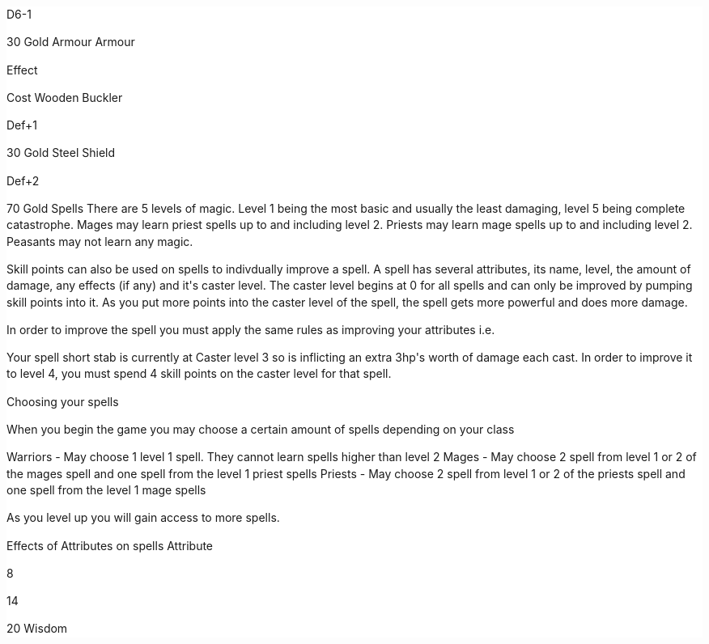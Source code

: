  D6-1
	
 
	
30 Gold
Armour
Armour
	
Effect
	
Cost
Wooden Buckler
	
Def+1
	
30 Gold
Steel Shield
	
Def+2
	
70 Gold
Spells
There are 5 levels of magic. Level 1 being the most basic and usually the least damaging, level 5 being complete catastrophe.
Mages may learn priest spells up to and including level 2. Priests may learn mage spells up to and including level 2. Peasants may not learn any magic.

Skill points can also be used on spells to indivdually improve a spell.
A spell has several attributes, its name, level, the amount of damage, any effects (if any) and it's caster level. The caster level begins at 0 for all spells and can only be improved by pumping skill points into it. As you put more points into the caster level of the spell, the spell gets more powerful and does more damage.

In order to improve the spell you must apply the same rules as improving your attributes
i.e.

Your spell short stab is currently at Caster level 3 so is inflicting an extra 3hp's worth of damage each cast. In order to improve it to level 4, you must spend 4 skill points on the caster level for that spell.

Choosing your spells

When you begin the game you may choose a certain amount of spells depending on your class

Warriors - May choose 1 level 1 spell. They cannot learn spells higher than level 2
Mages - May choose 2 spell from level 1 or 2 of the mages spell and one spell from the level 1 priest spells
Priests - May choose 2 spell from level 1 or 2 of the priests spell and one spell from the level 1 mage spells

As you level up you will gain access to more spells.

Effects of Attributes on spells
Attribute
	
 8
	
 14
	
 20
Wisdom
	